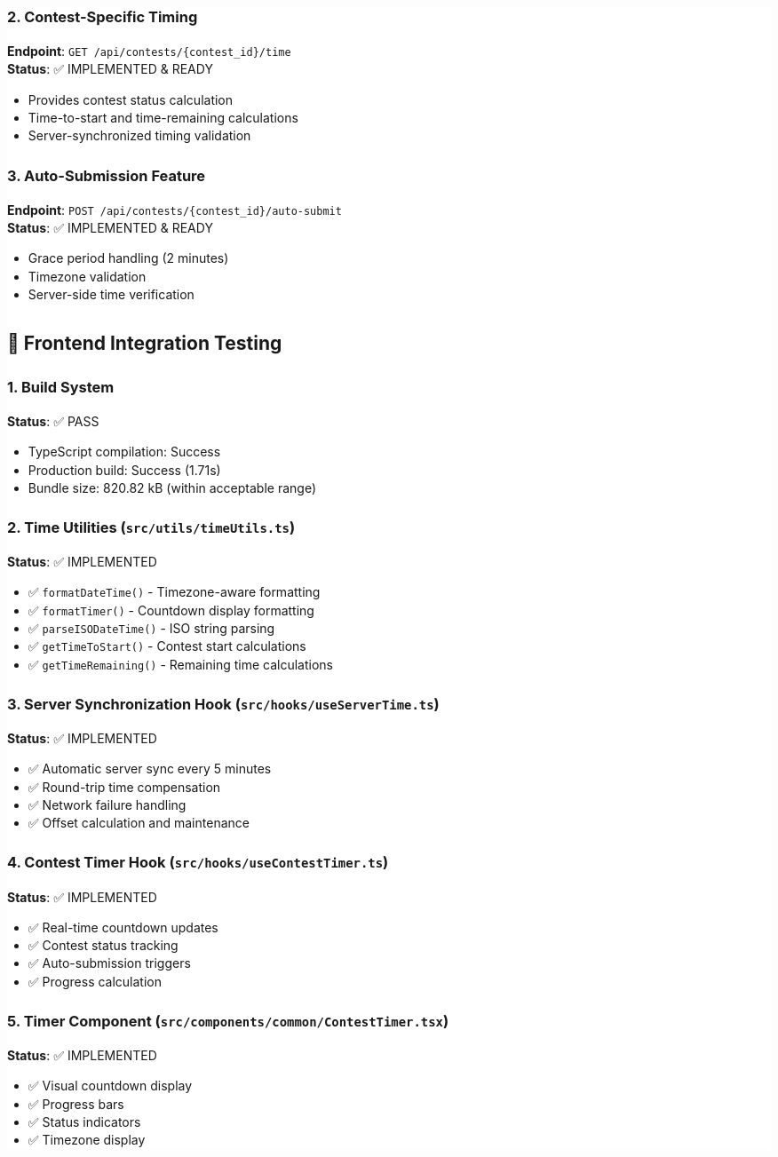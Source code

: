### 2. Contest-Specific Timing
**Endpoint**: `GET /api/contests/{contest_id}/time`  
**Status**: ✅ IMPLEMENTED & READY
- Provides contest status calculation
- Time-to-start and time-remaining calculations
- Server-synchronized timing validation

### 3. Auto-Submission Feature
**Endpoint**: `POST /api/contests/{contest_id}/auto-submit`  
**Status**: ✅ IMPLEMENTED & READY
- Grace period handling (2 minutes)
- Timezone validation
- Server-side time verification

## 🎨 Frontend Integration Testing

### 1. Build System
**Status**: ✅ PASS
- TypeScript compilation: Success
- Production build: Success (1.71s)
- Bundle size: 820.82 kB (within acceptable range)

### 2. Time Utilities (`src/utils/timeUtils.ts`)
**Status**: ✅ IMPLEMENTED
- ✅ `formatDateTime()` - Timezone-aware formatting
- ✅ `formatTimer()` - Countdown display formatting  
- ✅ `parseISODateTime()` - ISO string parsing
- ✅ `getTimeToStart()` - Contest start calculations
- ✅ `getTimeRemaining()` - Remaining time calculations

### 3. Server Synchronization Hook (`src/hooks/useServerTime.ts`)
**Status**: ✅ IMPLEMENTED
- ✅ Automatic server sync every 5 minutes
- ✅ Round-trip time compensation
- ✅ Network failure handling
- ✅ Offset calculation and maintenance

### 4. Contest Timer Hook (`src/hooks/useContestTimer.ts`)
**Status**: ✅ IMPLEMENTED
- ✅ Real-time countdown updates
- ✅ Contest status tracking
- ✅ Auto-submission triggers
- ✅ Progress calculation

### 5. Timer Component (`src/components/common/ContestTimer.tsx`)
**Status**: ✅ IMPLEMENTED
- ✅ Visual countdown display
- ✅ Progress bars
- ✅ Status indicators
- ✅ Timezone display
